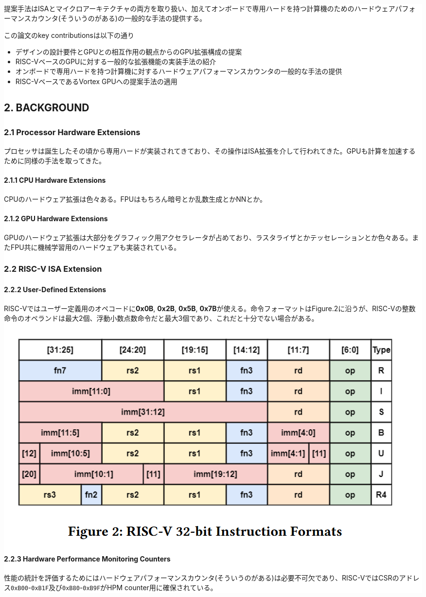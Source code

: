 提案手法はISAとマイクロアーキテクチャの両方を取り扱い、加えてオンボードで専用ハードを持つ計算機のためのハードウェアパフォーマンスカウンタ(そういうのがある)の一般的な手法の提供する。

この論文のkey contributionsは以下の通り

* デザインの設計要件とGPUとの相互作用の観点からのGPU拡張構成の提案
* RISC-VベースのGPUに対する一般的な拡張機能の実装手法の紹介
* オンボードで専用ハードを持つ計算機に対するハードウェアパフォーマンスカウンタの一般的な手法の提供
* RISC-VベースであるVortex GPUへの提案手法の適用

## 2. BACKGROUND
### 2.1 Processor Hardware Extensions
プロセッサは誕生したその頃から専用ハードが実装されてきており、その操作はISA拡張を介して行われてきた。GPUも計算を加速するために同様の手法を取ってきた。

#### 2.1.1 CPU Hardware Extensions 
CPUのハードウェア拡張は色々ある。FPUはもちろん暗号とか乱数生成とかNNとか。

#### 2.1.2 GPU Hardware Extensions
GPUのハードウェア拡張は大部分をグラフィック用アクセラレータが占めており、ラスタライザとかテッセレーションとか色々ある。またFPU共に機械学習用のハードウェアも実装されている。

### 2.2 RISC-V ISA Extension
#### 2.2.2 User-Defined Extensions
RISC-Vではユーザー定義用のオペコードに**0x0B**, **0x2B**, **0x5B**, **0x7B**が使える。命令フォーマットはFigure.2に沿うが、RISC-Vの整数命令のオペランドは最大2個、浮動小数点数命令だと最大3個であり、これだと十分でない場合がある。

![](https://github.com/Cra2yPierr0t/Cra2yPierr0t.github.io/blob/master/images/RISC-VGPU/figure2.png?raw=true)

#### 2.2.3 Hardware Performance Monitoring Counters
性能の統計を評価するためにはハードウェアパフォーマンスカウンタ(そういうのがある)は必要不可欠であり、RISC-VではCSRのアドレス`0xB00`-`0xB1F`及び`0xB80`-`0xB9F`がHPM counter用に確保されている。
